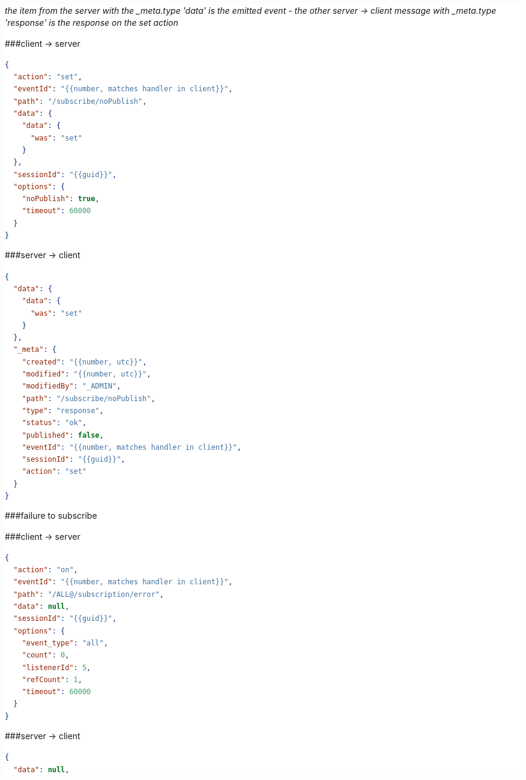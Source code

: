 *the item from the server with the _meta.type 'data' is the emitted event - the other server -> client message with _meta.type 'response' is the response on the set action*

###client -> server
```json
{
  "action": "set",
  "eventId": "{{number, matches handler in client}}",
  "path": "/subscribe/noPublish",
  "data": {
    "data": {
      "was": "set"
    }
  },
  "sessionId": "{{guid}}",
  "options": {
    "noPublish": true,
    "timeout": 60000
  }
}
```
###server -> client
```json
{
  "data": {
    "data": {
      "was": "set"
    }
  },
  "_meta": {
    "created": "{{number, utc}}",
    "modified": "{{number, utc}}",
    "modifiedBy": "_ADMIN",
    "path": "/subscribe/noPublish",
    "type": "response",
    "status": "ok",
    "published": false,
    "eventId": "{{number, matches handler in client}}",
    "sessionId": "{{guid}}",
    "action": "set"
  }
}
```
###failure to subscribe

###client -> server
```json
{
  "action": "on",
  "eventId": "{{number, matches handler in client}}",
  "path": "/ALL@/subscription/error",
  "data": null,
  "sessionId": "{{guid}}",
  "options": {
    "event_type": "all",
    "count": 0,
    "listenerId": 5,
    "refCount": 1,
    "timeout": 60000
  }
}
```
###server -> client
```json
{
  "data": null,
```